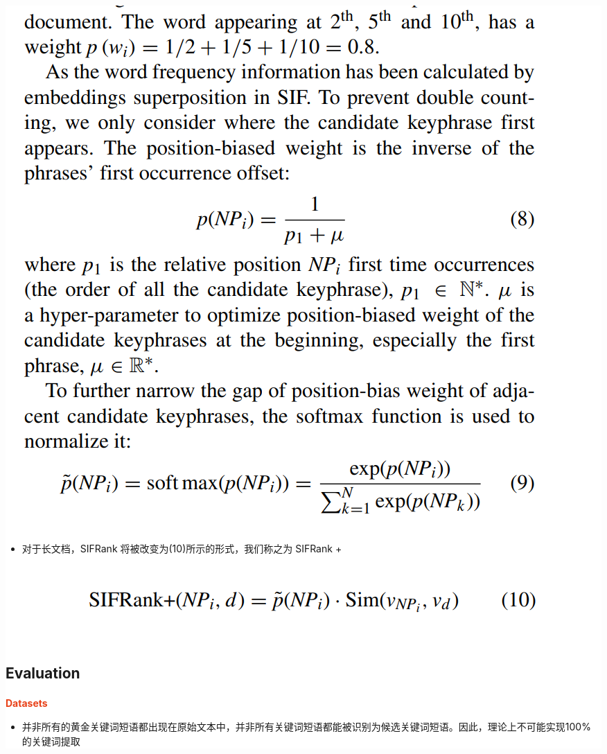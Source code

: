 ![](../../../source/images/56011920215619380301.png)

- 对于长文档，SIFRank 将被改变为(10)所示的形式，我们称之为 SIFRank +
![](../../../source/images/00011920210019400301.png)

## Evaluation
**<font color=#e84118>Datasets</font>**
- 并非所有的黄金关键词短语都出现在原始文本中，并非所有关键词短语都能被识别为候选关键词短语。因此，理论上不可能实现100% 的关键词提取
